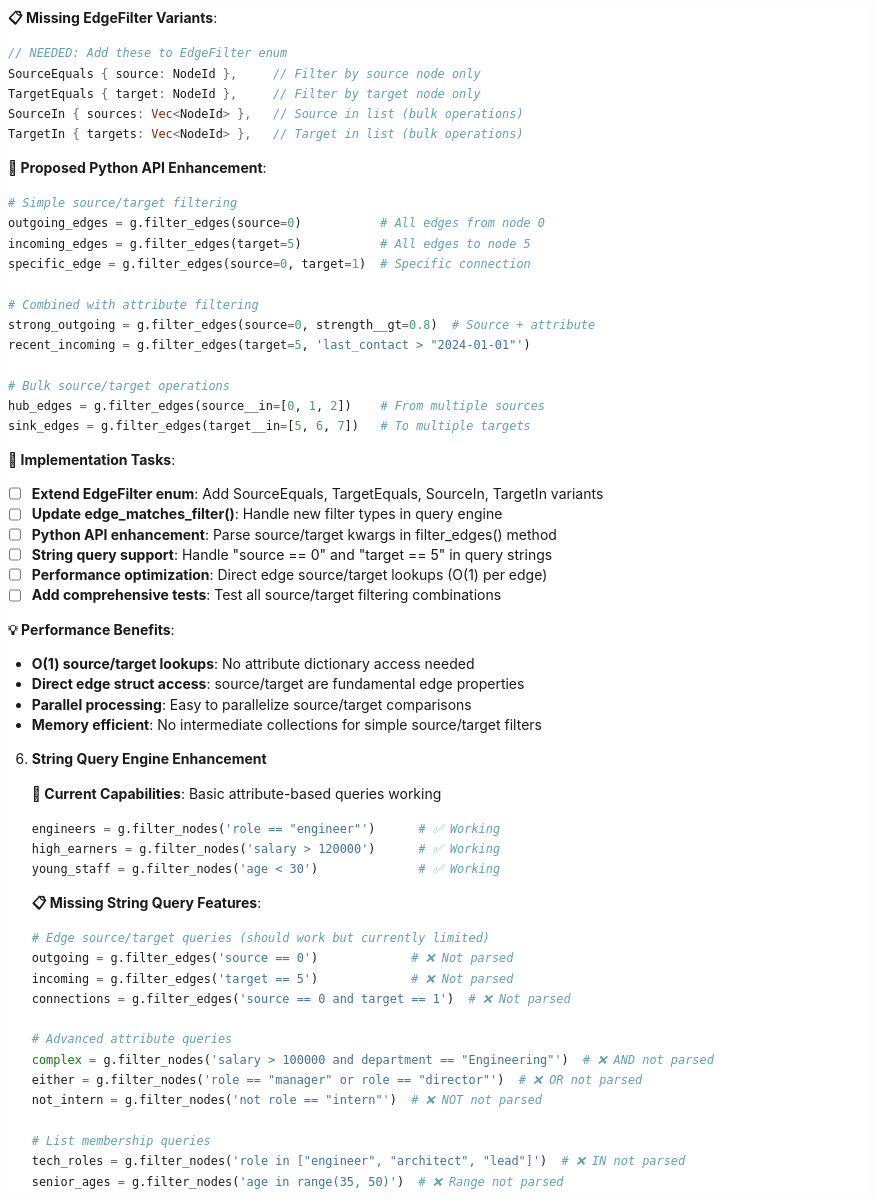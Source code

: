    **📋 Missing EdgeFilter Variants**:
   ```rust
   // NEEDED: Add these to EdgeFilter enum
   SourceEquals { source: NodeId },     // Filter by source node only
   TargetEquals { target: NodeId },     // Filter by target node only
   SourceIn { sources: Vec<NodeId> },   // Source in list (bulk operations)
   TargetIn { targets: Vec<NodeId> },   // Target in list (bulk operations)
   ```
   
   **🚀 Proposed Python API Enhancement**:
   ```python
   # Simple source/target filtering
   outgoing_edges = g.filter_edges(source=0)           # All edges from node 0
   incoming_edges = g.filter_edges(target=5)           # All edges to node 5
   specific_edge = g.filter_edges(source=0, target=1)  # Specific connection
   
   # Combined with attribute filtering
   strong_outgoing = g.filter_edges(source=0, strength__gt=0.8)  # Source + attribute
   recent_incoming = g.filter_edges(target=5, 'last_contact > "2024-01-01"')
   
   # Bulk source/target operations
   hub_edges = g.filter_edges(source__in=[0, 1, 2])    # From multiple sources
   sink_edges = g.filter_edges(target__in=[5, 6, 7])   # To multiple targets
   ```
   
   **🔧 Implementation Tasks**:
   - [ ] **Extend EdgeFilter enum**: Add SourceEquals, TargetEquals, SourceIn, TargetIn variants
   - [ ] **Update edge_matches_filter()**: Handle new filter types in query engine  
   - [ ] **Python API enhancement**: Parse source/target kwargs in filter_edges() method
   - [ ] **String query support**: Handle "source == 0" and "target == 5" in query strings
   - [ ] **Performance optimization**: Direct edge source/target lookups (O(1) per edge)
   - [ ] **Add comprehensive tests**: Test all source/target filtering combinations
   
   **💡 Performance Benefits**:
   - **O(1) source/target lookups**: No attribute dictionary access needed
   - **Direct edge struct access**: source/target are fundamental edge properties  
   - **Parallel processing**: Easy to parallelize source/target comparisons
   - **Memory efficient**: No intermediate collections for simple source/target filters

6. **String Query Engine Enhancement**
   
   **🎯 Current Capabilities**: Basic attribute-based queries working
   ```python
   engineers = g.filter_nodes('role == "engineer"')      # ✅ Working
   high_earners = g.filter_nodes('salary > 120000')      # ✅ Working  
   young_staff = g.filter_nodes('age < 30')              # ✅ Working
   ```
   
   **📋 Missing String Query Features**:
   ```python
   # Edge source/target queries (should work but currently limited)
   outgoing = g.filter_edges('source == 0')             # ❌ Not parsed
   incoming = g.filter_edges('target == 5')             # ❌ Not parsed  
   connections = g.filter_edges('source == 0 and target == 1')  # ❌ Not parsed
   
   # Advanced attribute queries  
   complex = g.filter_nodes('salary > 100000 and department == "Engineering"')  # ❌ AND not parsed
   either = g.filter_nodes('role == "manager" or role == "director"')  # ❌ OR not parsed
   not_intern = g.filter_nodes('not role == "intern"')  # ❌ NOT not parsed
   
   # List membership queries
   tech_roles = g.filter_nodes('role in ["engineer", "architect", "lead"]')  # ❌ IN not parsed
   senior_ages = g.filter_nodes('age in range(35, 50)')  # ❌ Range not parsed
   ```
   